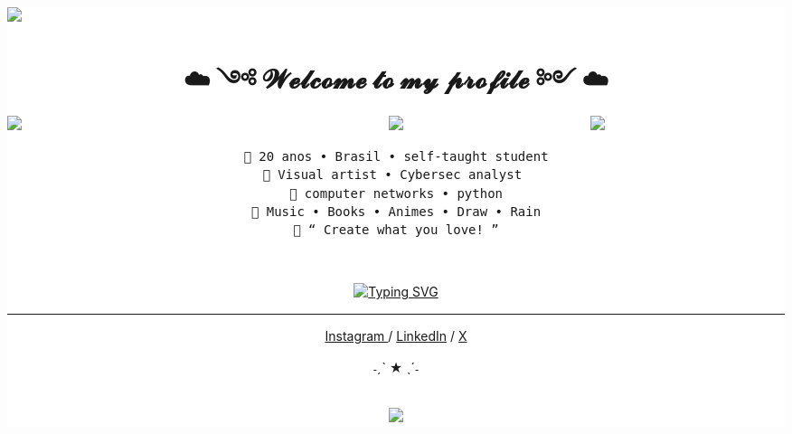 


<img width=100% botton=50px src="https://github.com/sylvanyab/sylvanyab/blob/main/361179851-a5036113-979b-48f3-ac4e-0e5f70e4f132.png"/>


<h1 align="center"> ☁️ ༺ 𝓦𝓮𝓵𝓬𝓸𝓶𝓮 𝓽𝓸 𝓶𝔂 𝓹𝓻𝓸𝓯𝓲𝓵𝓮 ༻ ☁️ </h1>
<div align="center">
  


<img src="https://github.com/sylvanyab/sylvanyab/blob/main/BackgroundEraser_20240824_212030272.png" height="70" />
  
<img src="https://github.com/sylvanyab/sylvanyab/blob/main/BackgroundEraser_20240824_144603728.png" width="25%" align="right" />

<img src="https://github.com/sylvanyab/sylvanyab/blob/main/BackgroundEraser_20240824_144732548.png" width="25%" align="left" />


<pre>
      💠 20 anos • Brasil • self-taught student      
💠 Visual artist • Cybersec analyst 
💠 computer networks • python
💠 Music • Books • Animes • Draw • Rain
💠 “ Create what you love! ”
</pre>

<br>
<div align="center">


<a href="https://git.io/typing-svg"><img src="https://readme-typing-svg.demolab.com?font=Fira+Code&size=28&pause=1000&color=1E98FF&width=435&height=60&lines=%E2%98%86+%E2%98%85+%E2%9C%AE+%E2%98%85+%E2%98%86+%E2%98%86+%E2%98%85+%E2%9C%AE+%E2%98%85+%E2%98%86+%E2%98%86+%E2%98%85+%E2%9C%AE+%E2%98%85+%E2%98%86" alt="Typing SVG" /></a>
  
  

</div>


---


<div align= "center">

[Instagram ](https://www.instagram.com/rooxieeh/)  / [LinkedIn]() / [X](https://x.com/aestheticmygg)
  
˗ˏˋ ★ ˎˊ˗

</div>

<br>

 <img width=100% botton=50px src="https://github.com/sylvanyab/sylvanyab/blob/main/361181152-ab69b893-51e4-43c9-b88c-e012a25b7f74.png"/>
  


